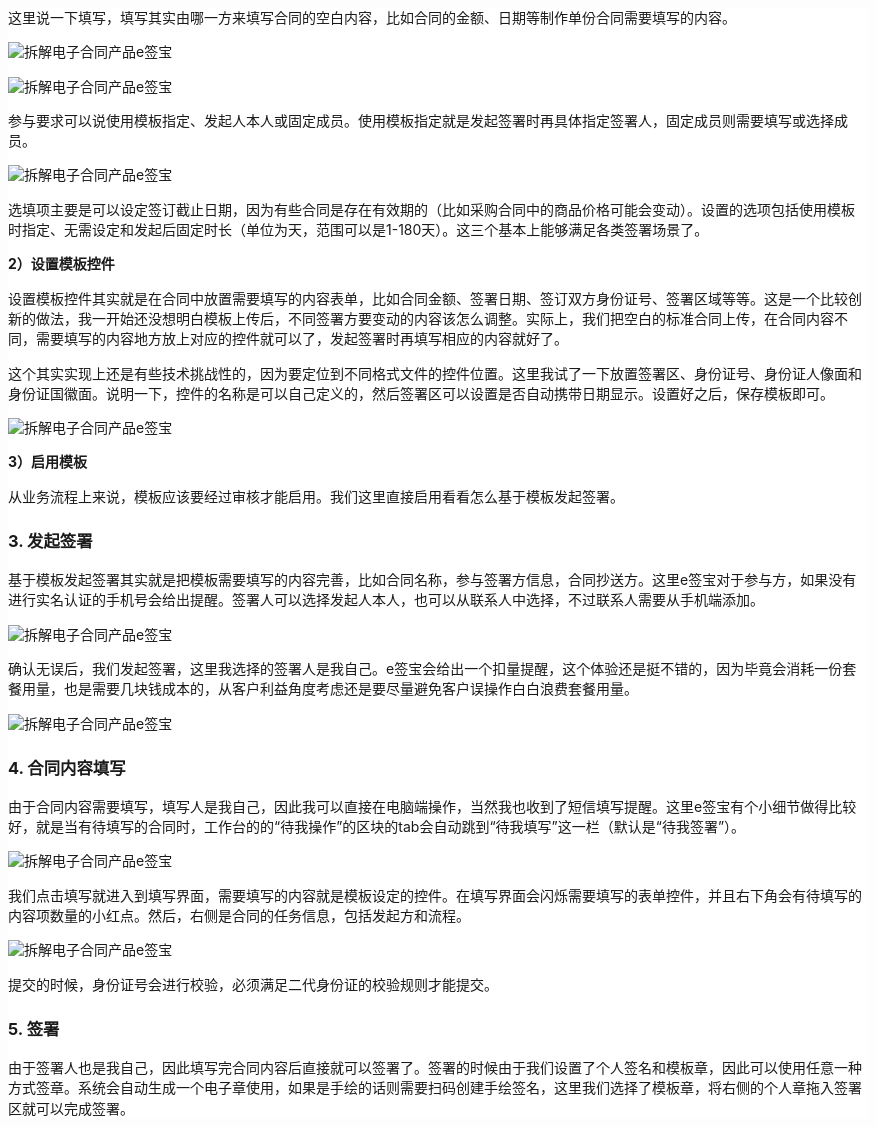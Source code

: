 这里说一下填写，填写其实由哪一方来填写合同的空白内容，比如合同的金额、日期等制作单份合同需要填写的内容。

![拆解电子合同产品e签宝](https://image.woshipm.com/wp-files/2023/05/pewUbhjRXPllvslcDx9I.png)

![拆解电子合同产品e签宝](https://image.woshipm.com/wp-files/2023/05/EHHNvRZaDs7aJeLtGOdU.png)

参与要求可以说使用模板指定、发起人本人或固定成员。使用模板指定就是发起签署时再具体指定签署人，固定成员则需要填写或选择成员。

![拆解电子合同产品e签宝](https://image.woshipm.com/wp-files/2023/05/XaemQWmzLCPHPwV7fELc.png)

选填项主要是可以设定签订截止日期，因为有些合同是存在有效期的（比如采购合同中的商品价格可能会变动）。设置的选项包括使用模板时指定、无需设定和发起后固定时长（单位为天，范围可以是1-180天）。这三个基本上能够满足各类签署场景了。

**2）设置模板控件**

设置模板控件其实就是在合同中放置需要填写的内容表单，比如合同金额、签署日期、签订双方身份证号、签署区域等等。这是一个比较创新的做法，我一开始还没想明白模板上传后，不同签署方要变动的内容该怎么调整。实际上，我们把空白的标准合同上传，在合同内容不同，需要填写的内容地方放上对应的控件就可以了，发起签署时再填写相应的内容就好了。

这个其实实现上还是有些技术挑战性的，因为要定位到不同格式文件的控件位置。这里我试了一下放置签署区、身份证号、身份证人像面和身份证国徽面。说明一下，控件的名称是可以自己定义的，然后签署区可以设置是否自动携带日期显示。设置好之后，保存模板即可。

![拆解电子合同产品e签宝](https://image.woshipm.com/wp-files/2023/05/Pwoha4P836gti2T4HUKU.png)

**3）启用模板**

从业务流程上来说，模板应该要经过审核才能启用。我们这里直接启用看看怎么基于模板发起签署。

### 3\. 发起签署

基于模板发起签署其实就是把模板需要填写的内容完善，比如合同名称，参与签署方信息，合同抄送方。这里e签宝对于参与方，如果没有进行实名认证的手机号会给出提醒。签署人可以选择发起人本人，也可以从联系人中选择，不过联系人需要从手机端添加。

![拆解电子合同产品e签宝](https://image.woshipm.com/wp-files/2023/05/JkXXTgFiIC20MXSYfmLz.png)

确认无误后，我们发起签署，这里我选择的签署人是我自己。e签宝会给出一个扣量提醒，这个体验还是挺不错的，因为毕竟会消耗一份套餐用量，也是需要几块钱成本的，从客户利益角度考虑还是要尽量避免客户误操作白白浪费套餐用量。

![拆解电子合同产品e签宝](https://image.woshipm.com/wp-files/2023/05/yZld9lLGKuzf6jjgXxMu.png)

### 4\. 合同内容填写

由于合同内容需要填写，填写人是我自己，因此我可以直接在电脑端操作，当然我也收到了短信填写提醒。这里e签宝有个小细节做得比较好，就是当有待填写的合同时，工作台的的“待我操作”的区块的tab会自动跳到“待我填写”这一栏（默认是“待我签署”）。

![拆解电子合同产品e签宝](https://image.woshipm.com/wp-files/2023/05/laYN6Szu7DzzE9q4wApD.png)

我们点击填写就进入到填写界面，需要填写的内容就是模板设定的控件。在填写界面会闪烁需要填写的表单控件，并且右下角会有待填写的内容项数量的小红点。然后，右侧是合同的任务信息，包括发起方和流程。

![拆解电子合同产品e签宝](https://image.woshipm.com/wp-files/2023/05/G8cM8Tve2WzjI8cBbBO0.png)

提交的时候，身份证号会进行校验，必须满足二代身份证的校验规则才能提交。

### 5\. 签署

由于签署人也是我自己，因此填写完合同内容后直接就可以签署了。签署的时候由于我们设置了个人签名和模板章，因此可以使用任意一种方式签章。系统会自动生成一个电子章使用，如果是手绘的话则需要扫码创建手绘签名，这里我们选择了模板章，将右侧的个人章拖入签署区就可以完成签署。
